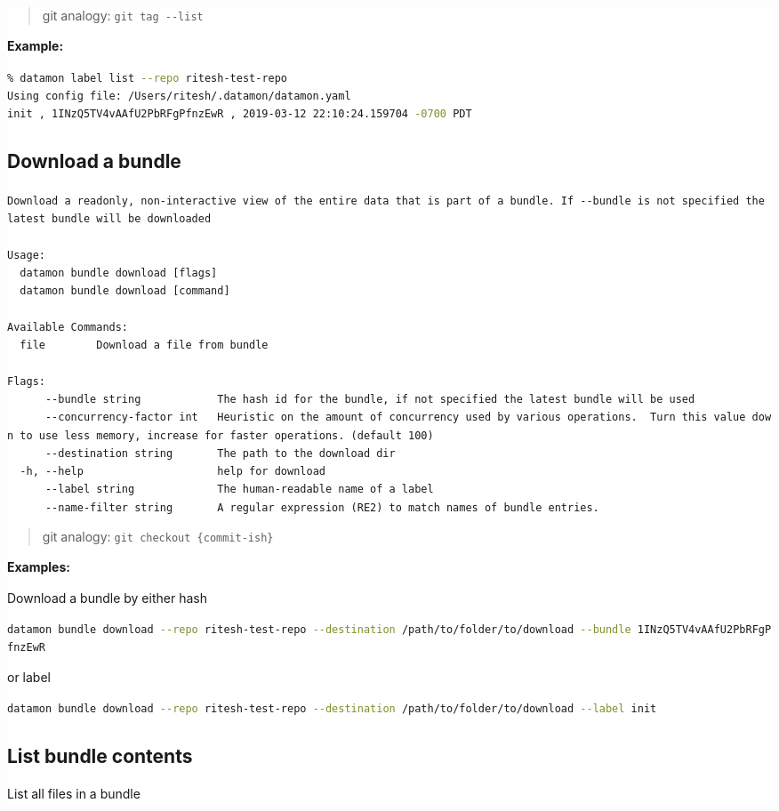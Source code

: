 > git analogy: `git tag --list`

**Example:**

```bash
% datamon label list --repo ritesh-test-repo
Using config file: /Users/ritesh/.datamon/datamon.yaml
init , 1INzQ5TV4vAAfU2PbRFgPfnzEwR , 2019-03-12 22:10:24.159704 -0700 PDT
```

## Download a bundle

```
Download a readonly, non-interactive view of the entire data that is part of a bundle. If --bundle is not specified the latest bundle will be downloaded

Usage:
  datamon bundle download [flags]
  datamon bundle download [command]

Available Commands:
  file        Download a file from bundle

Flags:
      --bundle string            The hash id for the bundle, if not specified the latest bundle will be used
      --concurrency-factor int   Heuristic on the amount of concurrency used by various operations.  Turn this value down to use less memory, increase for faster operations. (default 100)
      --destination string       The path to the download dir
  -h, --help                     help for download
      --label string             The human-readable name of a label
      --name-filter string       A regular expression (RE2) to match names of bundle entries.
```

> git analogy: `git checkout {commit-ish}`

**Examples:**

Download a bundle by either hash

```bash
datamon bundle download --repo ritesh-test-repo --destination /path/to/folder/to/download --bundle 1INzQ5TV4vAAfU2PbRFgPfnzEwR
```

or label

```bash
datamon bundle download --repo ritesh-test-repo --destination /path/to/folder/to/download --label init
```

## List bundle contents

List all files in a bundle
